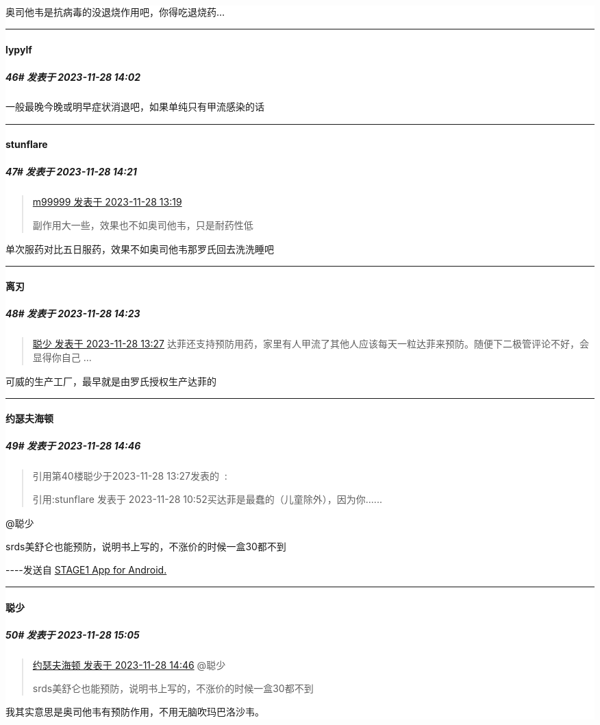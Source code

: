 奥司他韦是抗病毒的没退烧作用吧，你得吃退烧药…

*****

####  lypylf  
##### 46#       发表于 2023-11-28 14:02

一般最晚今晚或明早症状消退吧，如果单纯只有甲流感染的话

*****

####  stunflare  
##### 47#       发表于 2023-11-28 14:21

<blockquote><a href="httphttps://bbs.saraba1st.com/2b/forum.php?mod=redirect&amp;goto=findpost&amp;pid=63160208&amp;ptid=2162185" target="_blank">m99999 发表于 2023-11-28 13:19</a>

副作用大一些，效果也不如奥司他韦，只是耐药性低</blockquote>
单次服药对比五日服药，效果不如奥司他韦那罗氏回去洗洗睡吧

*****

####  离刃  
##### 48#       发表于 2023-11-28 14:23

<blockquote><a href="httphttps://bbs.saraba1st.com/2b/forum.php?mod=redirect&amp;goto=findpost&amp;pid=63160267&amp;ptid=2162185" target="_blank">聪少 发表于 2023-11-28 13:27</a>
达菲还支持预防用药，家里有人甲流了其他人应该每天一粒达菲来预防。随便下二极管评论不好，会显得你自己 ...</blockquote>
可威的生产工厂，最早就是由罗氏授权生产达菲的

*****

####  约瑟夫海顿  
##### 49#       发表于 2023-11-28 14:46

<blockquote>引用第40楼聪少于2023-11-28 13:27发表的  :

引用:stunflare 发表于 2023-11-28 10:52买达菲是最蠢的（儿童除外），因为你......</blockquote>
@聪少

srds美舒仑也能预防，说明书上写的，不涨价的时候一盒30都不到

----发送自 [STAGE1 App for Android.](http://stage1.5j4m.com/?1.37)

*****

####  聪少  
##### 50#       发表于 2023-11-28 15:05

<blockquote><a href="httphttps://bbs.saraba1st.com/2b/forum.php?mod=redirect&amp;goto=findpost&amp;pid=63160873&amp;ptid=2162185" target="_blank">约瑟夫海顿 发表于 2023-11-28 14:46</a>
@聪少

srds美舒仑也能预防，说明书上写的，不涨价的时候一盒30都不到</blockquote>
我其实意思是奥司他韦有预防作用，不用无脑吹玛巴洛沙韦。
